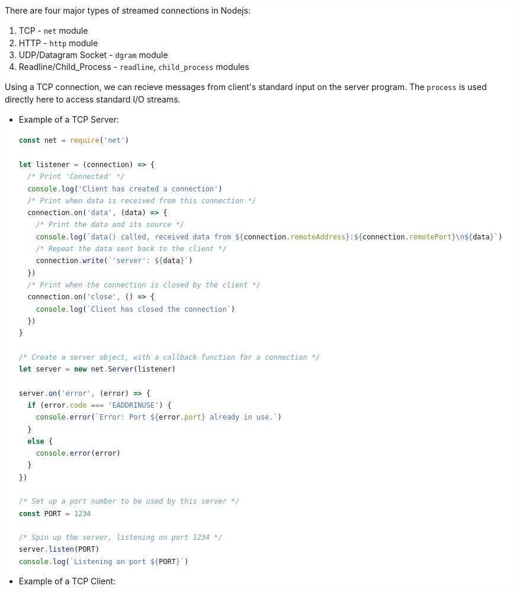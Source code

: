 There are four major types of streamed connections in Nodejs:

1. TCP - `net` module
2. HTTP - `http` module
3. UDP/Datagram Socket - `dgram` module
4. Readline/Child_Process - `readline`, `child_process` modules

Using a TCP connection, we can recieve messages from client's standard input on the server program. The `process` is used directly here to access standard I/O streams.

* Example of a TCP Server:

  ```js
  const net = require('net')

  let listener = (connection) => {
    /* Print 'Connected' */
    console.log('Client has created a connection')
    /* Print when data is received from this connection */
    connection.on('data', (data) => {
      /* Print the data and its source */
      console.log(`data() called, received data from ${connection.remoteAddress}:${connection.remotePort}\n${data}`)
      /* Repeat the data sent back to the client */
      connection.write(`'server': ${data}`)
    })
    /* Print when the connection is closed by the client */
    connection.on('close', () => {
      console.log(`Client has closed the connection`)
    })
  }

  /* Create a server object, with a callback function for a connection */
  let server = new net.Server(listener)

  server.on('error', (error) => {
    if (error.code === 'EADDRINUSE') {
      console.error(`Error: Port ${error.port} already in use.`)
    }
    else {
      console.error(error)
    }
  })

  /* Set up a port number to be used by this server */
  const PORT = 1234

  /* Spin up the server, listening on port 1234 */
  server.listen(PORT)
  console.log(`Listening on port ${PORT}`)
  ```

* Example of a TCP Client:
